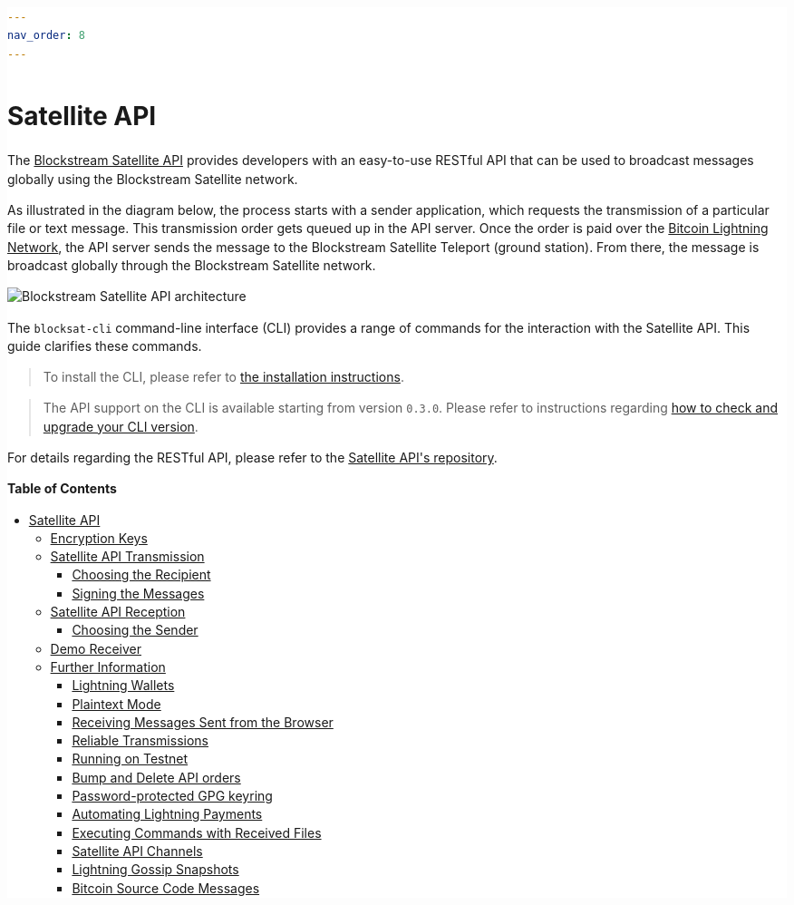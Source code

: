 ```yaml
---
nav_order: 8
---
```


# Satellite API

The [Blockstream Satellite API](https://blockstream.com/satellite-api/) provides
developers with an easy-to-use RESTful API that can be used to broadcast
messages globally using the Blockstream Satellite network.

As illustrated in the diagram below, the process starts with a sender
application, which requests the transmission of a particular file or text
message. This transmission order gets queued up in the API server. Once the
order is paid over the [Bitcoin Lightning
Network](https://github.com/ElementsProject/lightning), the API server sends the
message to the Blockstream Satellite Teleport (ground station). From there, the
message is broadcast globally through the Blockstream Satellite network.

![Blockstream Satellite API architecture](img/api_architecture.png?raw=true "Blockstream Satellite API architecture")

The `blocksat-cli` command-line interface (CLI) provides a range of commands for
the interaction with the Satellite API. This guide clarifies these commands.

> To install the CLI, please refer to [the installation
> instructions](quick-reference.md#cli-installation-and-upgrade).

> The API support on the CLI is available starting from version `0.3.0`. Please
> refer to instructions regarding [how to check and upgrade your CLI
> version](quick-reference.md#cli-installation-and-upgrade).

For details regarding the RESTful API, please refer to the [Satellite API's
repository](https://github.com/Blockstream/satellite-api).


**Table of Contents**

- [Satellite API](#satellite-api)
    - [Encryption Keys](#encryption-keys)
    - [Satellite API Transmission](#satellite-api-transmission)
        - [Choosing the Recipient](#choosing-the-recipient)
        - [Signing the Messages](#signing-the-messages)
    - [Satellite API Reception](#satellite-api-reception)
        - [Choosing the Sender](#choosing-the-sender)
    - [Demo Receiver](#demo-receiver)
    - [Further Information](#further-information)
        - [Lightning Wallets](#lightning-wallets)
        - [Plaintext Mode](#plaintext-mode)
        - [Receiving Messages Sent from the Browser](#receiving-messages-sent-from-the-browser)
        - [Reliable Transmissions](#reliable-transmissions)
        - [Running on Testnet](#running-on-testnet)
        - [Bump and Delete API orders](#bump-and-delete-api-orders)
        - [Password-protected GPG keyring](#password-protected-gpg-keyring)
        - [Automating Lightning Payments](#automating-lightning-payments)
        - [Executing Commands with Received Files](#executing-commands-with-received-files)
        - [Satellite API Channels](#satellite-api-channels)
        - [Lightning Gossip Snapshots](#lightning-gossip-snapshots)
        - [Bitcoin Source Code Messages](#bitcoin-source-code-messages)
